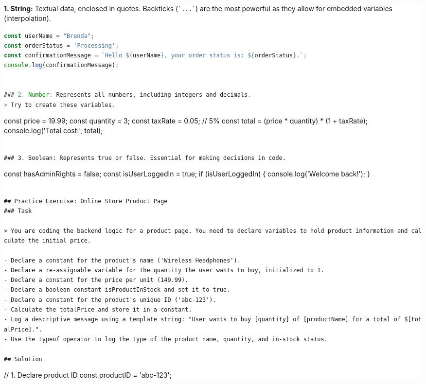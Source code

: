 **1. String:** Textual data, enclosed in quotes. Backticks (`` `...` ``) are the most powerful as they allow for embedded variables (interpolation).

```javascript
const userName = "Brenda";
const orderStatus = 'Processing';
const confirmationMessage = `Hello ${userName}, your order status is: ${orderStatus}.`;
console.log(confirmationMessage);


### 2. Number: Represents all numbers, including integers and decimals.
> Try to create these variables.

```
const price = 19.99;
const quantity = 3;
const taxRate = 0.05; // 5%
const total = (price * quantity) * (1 + taxRate);
console.log('Total cost:', total);
```

### 3. Boolean: Represents true or false. Essential for making decisions in code.

```
const hasAdminRights = false;
const isUserLoggedIn = true;
if (isUserLoggedIn) {
  console.log('Welcome back!');
}
```

## Practice Exercise: Online Store Product Page
### Task

> You are coding the backend logic for a product page. You need to declare variables to hold product information and calculate the initial price.

- Declare a constant for the product's name ('Wireless Headphones').
- Declare a re-assignable variable for the quantity the user wants to buy, initialized to 1.
- Declare a constant for the price per unit (149.99).
- Declare a boolean constant isProductInStock and set it to true.
- Declare a constant for the product's unique ID ('abc-123').
- Calculate the totalPrice and store it in a constant.
- Log a descriptive message using a template string: "User wants to buy [quantity] of [productName] for a total of $[totalPrice].".
- Use the typeof operator to log the type of the product name, quantity, and in-stock status.

## Solution

```
// 1. Declare product ID
const productID = 'abc-123';
